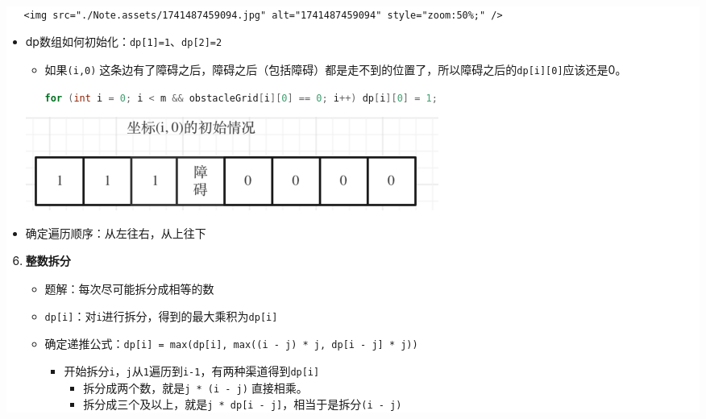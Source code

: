        <img src="./Note.assets/1741487459094.jpg" alt="1741487459094" style="zoom:50%;" />

   - dp数组如何初始化：`dp[1]=1`、`dp[2]=2`

     - 如果`(i,0)` 这条边有了障碍之后，障碍之后（包括障碍）都是走不到的位置了，所以障碍之后的`dp[i][0]`应该还是0。

       ```c++
       for (int i = 0; i < m && obstacleGrid[i][0] == 0; i++) dp[i][0] = 1;
       ```

     <img src="./Note.assets/1741487363644.jpg" alt="1741487363644" style="zoom:50%;" />

   - 确定遍历顺序：从左往右，从上往下

     

6. **整数拆分**

   - 题解：每次尽可能拆分成相等的数

   - `dp[i]`：对`i`进行拆分，得到的最大乘积为`dp[i]`

   - 确定递推公式：`dp[i] = max(dp[i], max((i - j) * j, dp[i - j] * j))`
     
     - 开始拆分`i`，`j`从`1`遍历到`i-1`，有两种渠道得到`dp[i]`
       - 拆分成两个数，就是`j * (i - j)` 直接相乘。
       - 拆分成三个及以上，就是`j * dp[i - j]`，相当于是拆分`(i - j)`
     